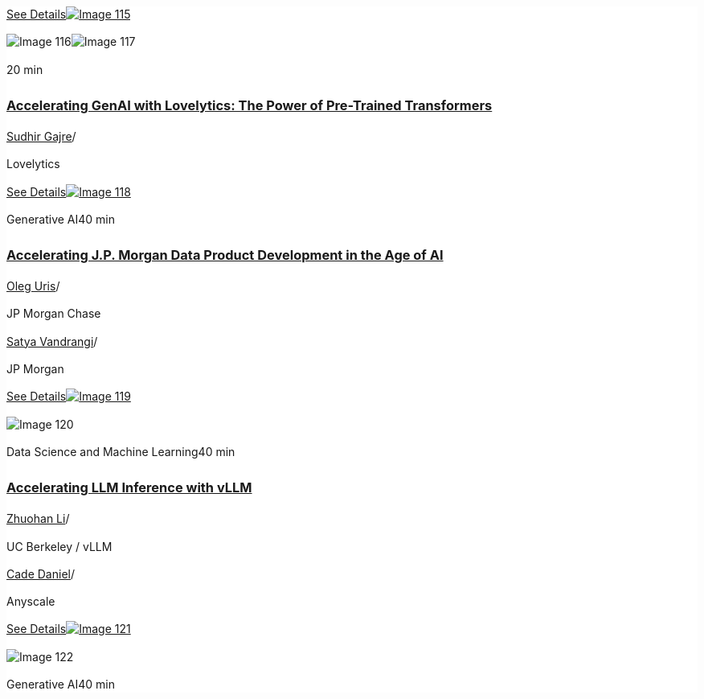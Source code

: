 [See Details![Image 115](https://www.databricks.com/dataaisummit/arrow-caret.svg)](https://www.databricks.com/dataaisummit/session/accelerating-financial-innovation-unlock-insights-databricks)

![Image 116](https://www.databricks.com/dataaisummit/icon-video.svg)![Image 117](https://www.databricks.com/dataaisummit/icon-slides.svg)

20 min

### [Accelerating GenAI with Lovelytics: The Power of Pre-Trained Transformers](https://www.databricks.com/dataaisummit/session/accelerating-genai-lovelytics-power-pre-trained-transformers)

[Sudhir Gajre](https://www.databricks.com/dataaisummit/speaker/sudhir-gajre)/

Lovelytics

[See Details![Image 118](https://www.databricks.com/dataaisummit/arrow-caret.svg)](https://www.databricks.com/dataaisummit/session/accelerating-genai-lovelytics-power-pre-trained-transformers)

Generative AI40 min

### [Accelerating J.P. Morgan Data Product Development in the Age of AI](https://www.databricks.com/dataaisummit/session/accelerating-jp-morgan-data-product-development-age-ai)

[Oleg Uris](https://www.databricks.com/dataaisummit/speaker/oleg-uris)/

JP Morgan Chase

[Satya Vandrangi](https://www.databricks.com/dataaisummit/speaker/satya-vandrangi)/

JP Morgan

[See Details![Image 119](https://www.databricks.com/dataaisummit/arrow-caret.svg)](https://www.databricks.com/dataaisummit/session/accelerating-jp-morgan-data-product-development-age-ai)

![Image 120](https://www.databricks.com/dataaisummit/icon-slides.svg)

Data Science and Machine Learning40 min

### [Accelerating LLM Inference with vLLM](https://www.databricks.com/dataaisummit/session/accelerating-llm-inference-vllm)

[Zhuohan Li](https://www.databricks.com/dataaisummit/speaker/zhuohan-li)/

UC Berkeley / vLLM

[Cade Daniel](https://www.databricks.com/dataaisummit/speaker/cade-daniel)/

Anyscale

[See Details![Image 121](https://www.databricks.com/dataaisummit/arrow-caret.svg)](https://www.databricks.com/dataaisummit/session/accelerating-llm-inference-vllm)

![Image 122](https://www.databricks.com/dataaisummit/icon-video.svg)

Generative AI40 min
